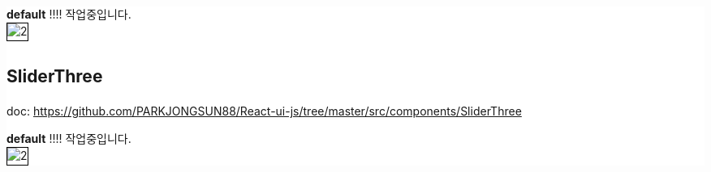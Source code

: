 **default** !!!! 작업중입니다.
<br>
<img width="640" style="border:black 1px solid" alt="2" src="https://user-images.githubusercontent.com/50945715/89930728-284a4980-dc46-11ea-9920-3c46e9f15a80.gif">
<br>

## SliderThree
doc: https://github.com/PARKJONGSUN88/React-ui-js/tree/master/src/components/SliderThree

**default** !!!! 작업중입니다.
<br>
<img width="640" style="border:black 1px solid" alt="2" src="https://user-images.githubusercontent.com/50945715/90018971-ba0a9300-dce8-11ea-8d80-12931158c4c6.gif">
<br>